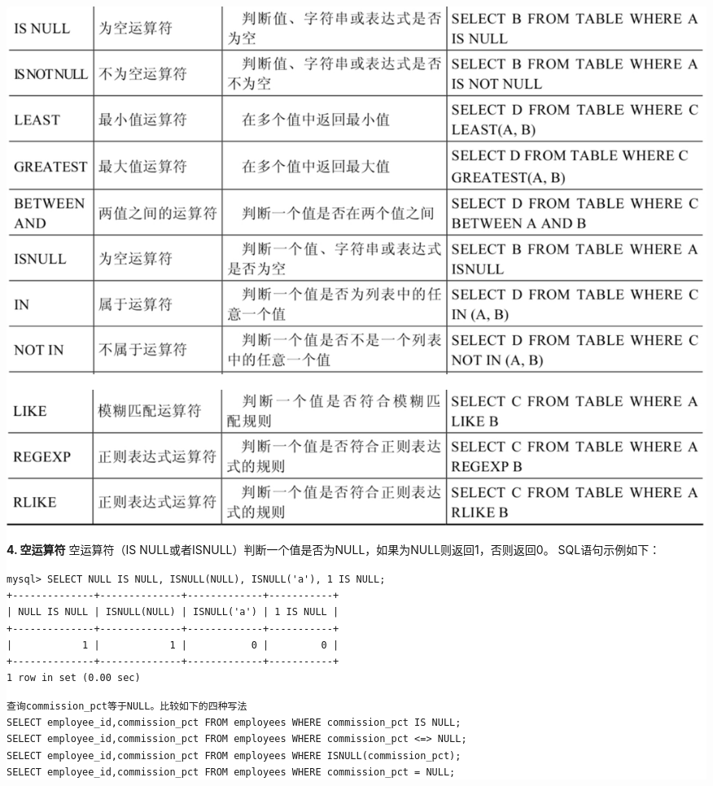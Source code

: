 ![image-20211012105030527](MySQL数据库.images\image-20211012105030527.png)

![image-20211012105052456](MySQL数据库.images\image-20211012105052456.png)

**4. 空运算符**
空运算符（IS NULL或者ISNULL）判断一个值是否为NULL，如果为NULL则返回1，否则返回0。
SQL语句示例如下：

```mysql
mysql> SELECT NULL IS NULL, ISNULL(NULL), ISNULL('a'), 1 IS NULL;
+--------------+--------------+-------------+-----------+
| NULL IS NULL | ISNULL(NULL) | ISNULL('a') | 1 IS NULL |
+--------------+--------------+-------------+-----------+
|            1 |            1 |           0 |         0 |
+--------------+--------------+-------------+-----------+
1 row in set (0.00 sec)
```

```mysql
查询commission_pct等于NULL。比较如下的四种写法
SELECT employee_id,commission_pct FROM employees WHERE commission_pct IS NULL;
SELECT employee_id,commission_pct FROM employees WHERE commission_pct <=> NULL;
SELECT employee_id,commission_pct FROM employees WHERE ISNULL(commission_pct);
SELECT employee_id,commission_pct FROM employees WHERE commission_pct = NULL;
```
